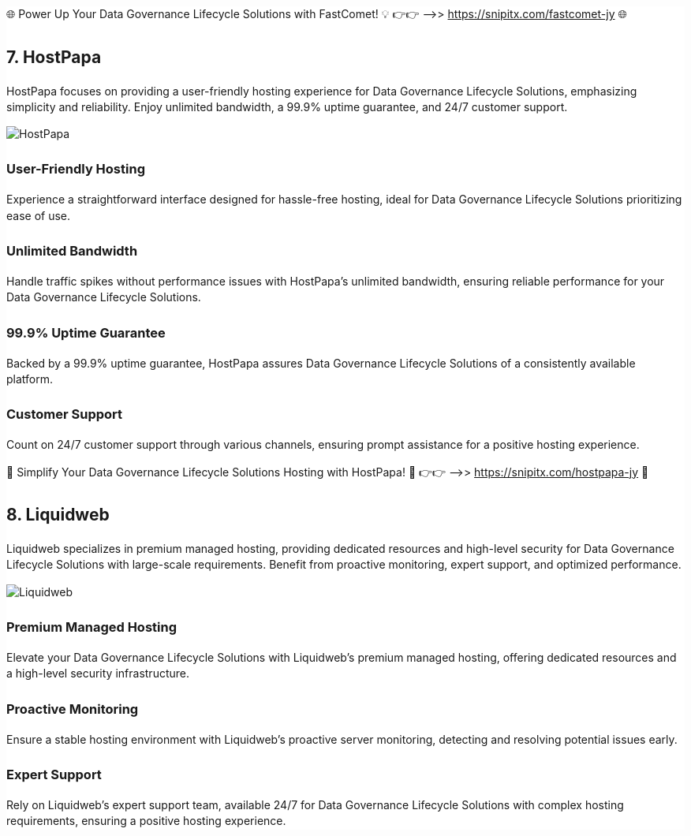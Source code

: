 🌐 Power Up Your Data Governance Lifecycle Solutions with FastComet! 💡
👉👉 -->> https://snipitx.com/fastcomet-jy 🌐

## 7. HostPapa

HostPapa focuses on providing a user-friendly hosting experience for Data Governance Lifecycle Solutions, emphasizing simplicity and reliability. Enjoy unlimited bandwidth, a 99.9% uptime guarantee, and 24/7 customer support.

![HostPapa](https://i.imgur.com/ouDTkvl.jpeg "HostPapa Hosting")

### User-Friendly Hosting
Experience a straightforward interface designed for hassle-free hosting, ideal for Data Governance Lifecycle Solutions prioritizing ease of use.

### Unlimited Bandwidth
Handle traffic spikes without performance issues with HostPapa’s unlimited bandwidth, ensuring reliable performance for your Data Governance Lifecycle Solutions.

### 99.9% Uptime Guarantee
Backed by a 99.9% uptime guarantee, HostPapa assures Data Governance Lifecycle Solutions of a consistently available platform.

### Customer Support
Count on 24/7 customer support through various channels, ensuring prompt assistance for a positive hosting experience.

🌈 Simplify Your Data Governance Lifecycle Solutions Hosting with HostPapa! 🚀
👉👉 -->> https://snipitx.com/hostpapa-jy 🚀

## 8. Liquidweb

Liquidweb specializes in premium managed hosting, providing dedicated resources and high-level security for Data Governance Lifecycle Solutions with large-scale requirements. Benefit from proactive monitoring, expert support, and optimized performance.

![Liquidweb](https://i.imgur.com/4IvT9SC.jpeg "Liquidweb Hosting")

### Premium Managed Hosting
Elevate your Data Governance Lifecycle Solutions with Liquidweb’s premium managed hosting, offering dedicated resources and a high-level security infrastructure.

### Proactive Monitoring
Ensure a stable hosting environment with Liquidweb’s proactive server monitoring, detecting and resolving potential issues early.

### Expert Support
Rely on Liquidweb’s expert support team, available 24/7 for Data Governance Lifecycle Solutions with complex hosting requirements, ensuring a positive hosting experience.
